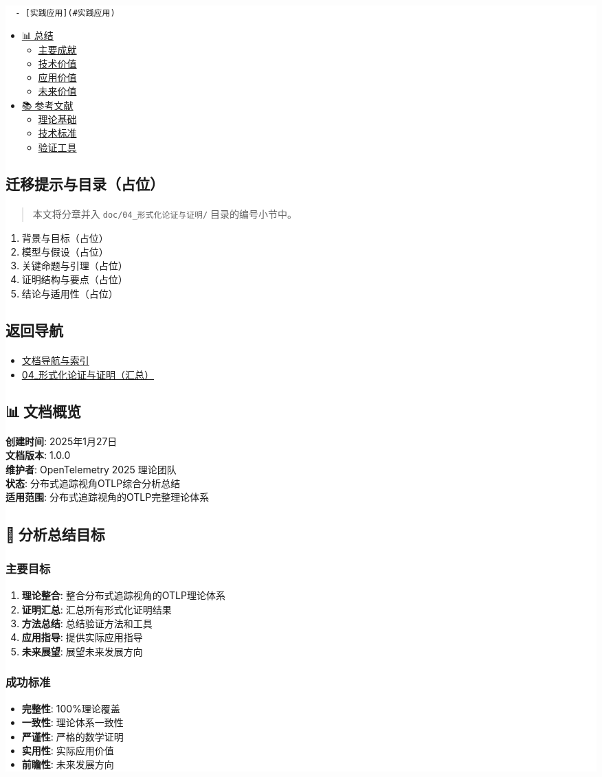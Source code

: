       - [实践应用](#实践应用)
  - [📊 总结](#-总结)
    - [主要成就](#主要成就)
    - [技术价值](#技术价值)
    - [应用价值](#应用价值)
    - [未来价值](#未来价值)
  - [📚 参考文献](#-参考文献)
    - [理论基础](#理论基础)
    - [技术标准](#技术标准)
    - [验证工具](#验证工具)

## 迁移提示与目录（占位）

> 本文将分章并入 `doc/04_形式化论证与证明/` 目录的编号小节中。

1. 背景与目标（占位）
2. 模型与假设（占位）
3. 关键命题与引理（占位）
4. 证明结构与要点（占位）
5. 结论与适用性（占位）

## 返回导航

- [文档导航与索引](../00_总览与导航/文档导航与索引.md)
- [04_形式化论证与证明（汇总）](../04_形式化论证与证明/README.md)

## 📊 文档概览

**创建时间**: 2025年1月27日  
**文档版本**: 1.0.0  
**维护者**: OpenTelemetry 2025 理论团队  
**状态**: 分布式追踪视角OTLP综合分析总结  
**适用范围**: 分布式追踪视角的OTLP完整理论体系

## 🎯 分析总结目标

### 主要目标

1. **理论整合**: 整合分布式追踪视角的OTLP理论体系
2. **证明汇总**: 汇总所有形式化证明结果
3. **方法总结**: 总结验证方法和工具
4. **应用指导**: 提供实际应用指导
5. **未来展望**: 展望未来发展方向

### 成功标准

- **完整性**: 100%理论覆盖
- **一致性**: 理论体系一致性
- **严谨性**: 严格的数学证明
- **实用性**: 实际应用价值
- **前瞻性**: 未来发展方向
